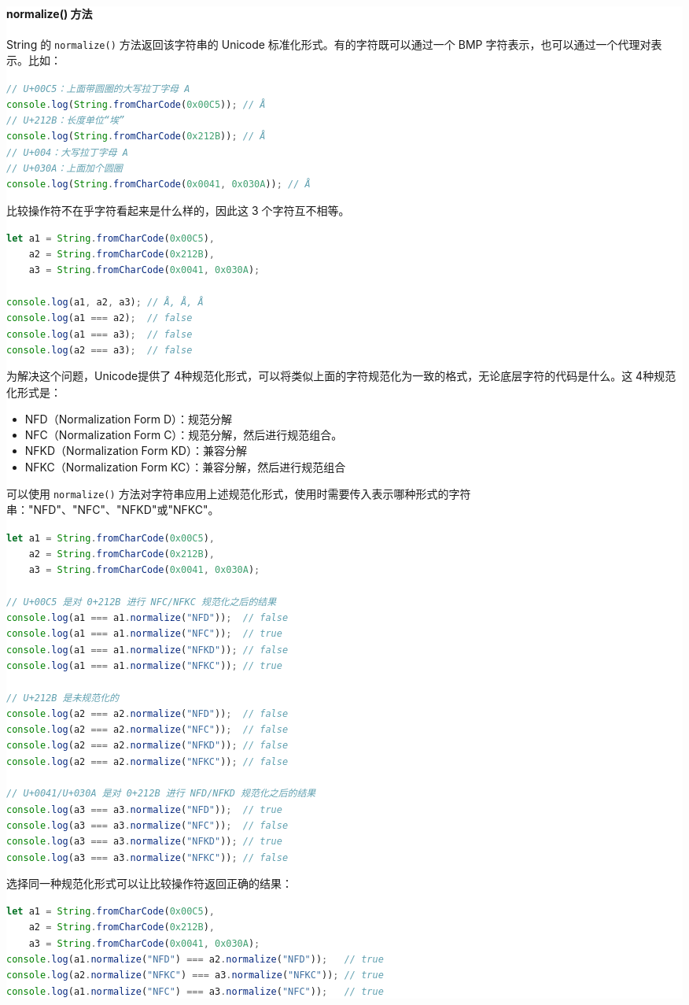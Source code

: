   #### normalize() 方法
  String 的 `normalize()` 方法返回该字符串的 Unicode 标准化形式。有的字符既可以通过一个 BMP 字符表示，也可以通过一个代理对表示。比如：
  ```js
  // U+00C5：上面带圆圈的大写拉丁字母 A
  console.log(String.fromCharCode(0x00C5)); // Å
  // U+212B：长度单位“埃”
  console.log(String.fromCharCode(0x212B)); // Å
  // U+004：大写拉丁字母 A
  // U+030A：上面加个圆圈
  console.log(String.fromCharCode(0x0041, 0x030A)); // Å
  ```
  比较操作符不在乎字符看起来是什么样的，因此这 3 个字符互不相等。
  ```js
  let a1 = String.fromCharCode(0x00C5),
      a2 = String.fromCharCode(0x212B),
      a3 = String.fromCharCode(0x0041, 0x030A);

  console.log(a1, a2, a3); // Å, Å, Å
  console.log(a1 === a2);  // false
  console.log(a1 === a3);  // false
  console.log(a2 === a3);  // false
  ```
  为解决这个问题，Unicode提供了 4种规范化形式，可以将类似上面的字符规范化为一致的格式，无论底层字符的代码是什么。这 4种规范化形式是：
  - NFD（Normalization Form D）：规范分解
  - NFC（Normalization Form C）：规范分解，然后进行规范组合。
  - NFKD（Normalization Form KD）：兼容分解
  - NFKC（Normalization Form KC）：兼容分解，然后进行规范组合

  可以使用 `normalize()` 方法对字符串应用上述规范化形式，使用时需要传入表示哪种形式的字符串："NFD"、"NFC"、"NFKD"或"NFKC"。
  ```js
  let a1 = String.fromCharCode(0x00C5),
      a2 = String.fromCharCode(0x212B),
      a3 = String.fromCharCode(0x0041, 0x030A);

  // U+00C5 是对 0+212B 进行 NFC/NFKC 规范化之后的结果
  console.log(a1 === a1.normalize("NFD"));  // false
  console.log(a1 === a1.normalize("NFC"));  // true
  console.log(a1 === a1.normalize("NFKD")); // false
  console.log(a1 === a1.normalize("NFKC")); // true

  // U+212B 是未规范化的
  console.log(a2 === a2.normalize("NFD"));  // false
  console.log(a2 === a2.normalize("NFC"));  // false
  console.log(a2 === a2.normalize("NFKD")); // false
  console.log(a2 === a2.normalize("NFKC")); // false

  // U+0041/U+030A 是对 0+212B 进行 NFD/NFKD 规范化之后的结果
  console.log(a3 === a3.normalize("NFD"));  // true
  console.log(a3 === a3.normalize("NFC"));  // false
  console.log(a3 === a3.normalize("NFKD")); // true
  console.log(a3 === a3.normalize("NFKC")); // false
  ```
  选择同一种规范化形式可以让比较操作符返回正确的结果：
  ```js
  let a1 = String.fromCharCode(0x00C5),
      a2 = String.fromCharCode(0x212B),
      a3 = String.fromCharCode(0x0041, 0x030A);
  console.log(a1.normalize("NFD") === a2.normalize("NFD"));   // true
  console.log(a2.normalize("NFKC") === a3.normalize("NFKC")); // true
  console.log(a1.normalize("NFC") === a3.normalize("NFC"));   // true
  ```
